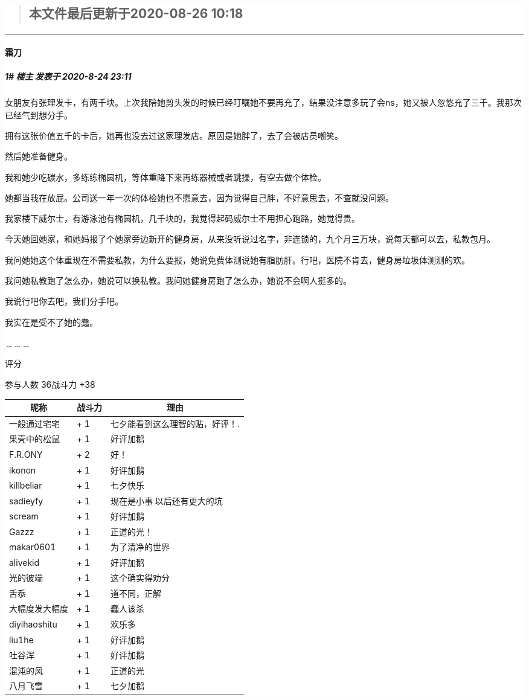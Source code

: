 > ## **本文件最后更新于2020-08-26 10:18** 


-----

####  霜刀  
##### 1#       楼主       发表于 2020-8-24 23:11


女朋友有张理发卡，有两千块。上次我陪她剪头发的时候已经叮嘱她不要再充了，结果没注意多玩了会ns，她又被人忽悠充了三千。我那次已经气到想分手。

拥有这张价值五千的卡后，她再也没去过这家理发店。原因是她胖了，去了会被店员嘲笑。

然后她准备健身。

我和她少吃碳水，多练练椭圆机，等体重降下来再练器械或者跳操，有空去做个体检。

她都当我在放屁。公司送一年一次的体检她也不愿意去，因为觉得自己胖，不好意思去，不查就没问题。

我家楼下威尔士，有游泳池有椭圆机，几千块的，我觉得起码威尔士不用担心跑路，她觉得贵。


今天她回她家，和她妈报了个她家旁边新开的健身房，从来没听说过名字，非连锁的，九个月三万块，说每天都可以去，私教包月。

我问她她这个体重现在不需要私教，为什么要报，她说免费体测说她有脂肪肝。行吧，医院不肯去，健身房垃圾体测测的欢。

我问她私教跑了怎么办，她说可以换私教。我问她健身房跑了怎么办，她说不会啊人挺多的。

我说行吧你去吧，我们分手吧。

我实在是受不了她的蠢。


﹍﹍﹍

评分


 参与人数 36战斗力 +38

|昵称|战斗力|理由|
|----|---|---|
| 一般通过宅宅| + 1|七夕能看到这么理智的贴，好评！.|
| 果壳中的松鼠| + 1|好评加鹅|
| F.R.ONY| + 2|好！|
| ikonon| + 1|好评加鹅|
| killbeliar| + 1|七夕快乐|
| sadieyfy| + 1|现在是小事 以后还有更大的坑|
| scream| + 1|好评加鹅|
| Gazzz| + 1|正道的光！|
| makar0601| + 1|为了清净的世界|
| alivekid| + 1|好评加鹅|
| 光的彼端| + 1|这个确实得劝分|
| 舌忝| + 1|道不同，正解|
| 大幅度发大幅度| + 1|蠢人该杀|
| diyihaoshitu| + 1|欢乐多|
| liu1he| + 1|好评加鹅|
| 吐谷浑| + 1|好评加鹅|
| 混沌的风| + 1|正道的光|
| 八月飞雪| + 1|七夕加鹅|